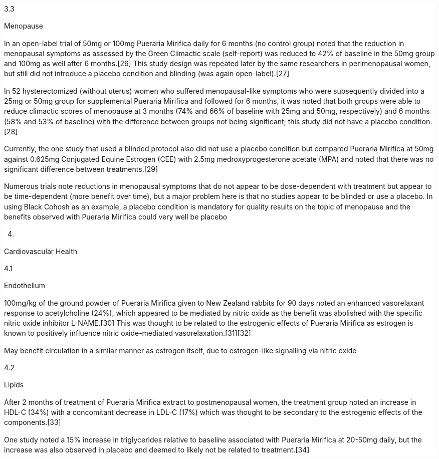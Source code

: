 
3.3

Menopause

In an open\-label trial of 50mg or 100mg Pueraria Mirifica daily for 6 months (no control group) noted that the reduction in menopausal symptoms as assessed by the Green Climactic scale (self\-report) was reduced to 42% of baseline in the 50mg group and 100mg as well after 6 months.\[26] This study design was repeated later by the same researchers in perimenopausal women, but still did not introduce a placebo condition and blinding (was again open\-label).\[27]

In 52 hysterectomized (without uterus) women who suffered menopausal\-like symptoms who were subsequently divided into a 25mg or 50mg group for supplemental Pueraria Mirifica and followed for 6 months, it was noted that both groups were able to reduce climactic scores of menopause at 3 months (74% and 66% of baseline with 25mg and 50mg, respectively) and 6 months (58% and 53% of baseline) with the difference between groups not being significant; this study did not have a placebo condition.\[28]

Currently, the one study that used a blinded protocol also did not use a placebo condition but compared Pueraria Mirifica at 50mg against 0\.625mg Conjugated Equine Estrogen (CEE) with 2\.5mg medroxyprogesterone acetate (MPA) and noted that there was no significant difference between treatments.\[29]


Numerous trials note reductions in menopausal symptoms that do not appear to be dose\-dependent with treatment but appear to be time\-dependent (more benefit over time), but a major problem here is that no studies appear to be blinded or use a placebo. In using Black Cohosh as an example, a placebo condition is mandatory for quality results on the topic of menopause and the benefits observed with Pueraria Mirifica could very well be placebo


4.

Cardiovascular Health

4.1

Endothelium

100mg/kg of the ground powder of Pueraria Mirifica given to New Zealand rabbits for 90 days noted an enhanced vasorelaxant response to acetylcholine (24%), which appeared to be mediated by nitric oxide as the benefit was abolished with the specific nitric oxide inhibitor L\-NAME.\[30] This was thought to be related to the estrogenic effects of Pueraria Mirifica as estrogen is known to positively influence nitric oxide\-mediated vasorelaxation.\[31]\[32]


May benefit circulation in a similar manner as estrogen itself, due to estrogen\-like signalling via nitric oxide


4.2

Lipids

After 2 months of treatment of Pueraria Mirifica extract to postmenopausal women, the treatment group noted an increase in HDL\-C (34%) with a concomitant decrease in LDL\-C (17%) which was thought to be secondary to the estrogenic effects of the components.\[33]

One study noted a 15% increase in triglycerides relative to baseline associated with Pueraria Mirifica at 20\-50mg daily, but the increase was also observed in placebo and deemed to likely not be related to treatment.\[34]
